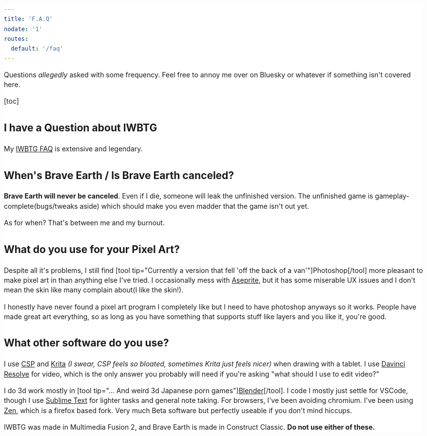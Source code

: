 ```yaml
---
title: 'F.A.Q'
nodate: '1'
routes: 
  default: '/faq'
---
```


Questions *allegedly* asked with some frequency. Feel free to annoy me over on Bluesky or whatever if something isn't covered here.

[toc]

## I have a Question about IWBTG

My [IWBTG FAQ](https://kayin.moe/iwbtg/faq.html) is extensive and legendary.

## When's Brave Earth / Is Brave Earth canceled?

**Brave Earth will never be canceled**. Even if I die, someone will leak the unfinished version. The unfinished game is gameplay-complete(bugs/tweaks aside) which should make you even madder that the game isn't out yet. 

As for when? That's between me and my burnout.

## What do you use for your Pixel Art?

Despite all it's problems, I still find [tool tip="Currently a version that fell 'off the back of a van'"]Photoshop[/tool] more pleasant to make pixel art in than anything else I've tried. I occasionally mess with [Aseprite](https://www.aseprite.org/), but it has some miserable UX issues and I don't mean the skin like many complain about(I like the skin!).

I honestly have never found a pixel art program I completely like but I need to have photoshop anyways so it works. People have made great art everything, so as long as you have something that supports stuff like layers and you like it, you're good.

## What other software do you use?

I use [CSP](https://www.clipstudio.net/en/) and [Krita](https://krita.org/en/) *(I swear, CSP feels so bloated, sometimes Krita just feels nicer)* when drawing with a tablet. I use [Davinci Resolve](https://www.blackmagicdesign.com/products/davinciresolve) for video, which is the only answer you probably will need if you're asking "what should I use to edit video?"

I do 3d work mostly in [tool tip="... And weird 3d Japanese porn games"][Blender](https://www.blender.org/)[/tool]. I code I mostly just settle for VSCode, though I use [Sublime Text](https://www.sublimetext.com/) for lighter tasks and general note taking. For browsers, I've been avoiding chromium. I've been using [Zen](https://zen-browser.app/), which is a firefox based fork. Very much Beta software but perfectly useable if you don't mind hiccups.

IWBTG was made in Multimedia Fusion 2, and Brave Earth is made in Construct Classic. **Do not use either of these.**
